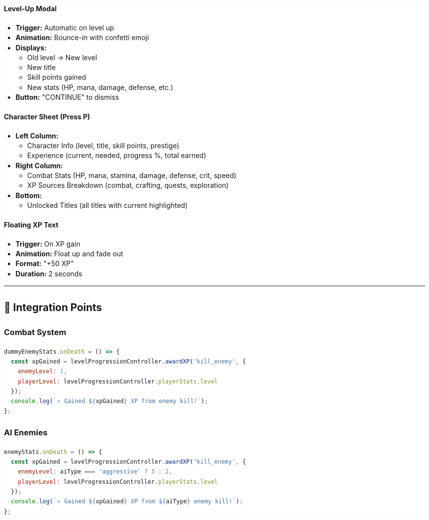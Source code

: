 #### Level-Up Modal
- **Trigger:** Automatic on level up
- **Animation:** Bounce-in with confetti emoji
- **Displays:**
  - Old level → New level
  - New title
  - Skill points gained
  - New stats (HP, mana, damage, defense, etc.)
- **Button:** "CONTINUE" to dismiss

#### Character Sheet (Press P)
- **Left Column:**
  - Character Info (level, title, skill points, prestige)
  - Experience (current, needed, progress %, total earned)
- **Right Column:**
  - Combat Stats (HP, mana, stamina, damage, defense, crit, speed)
  - XP Sources Breakdown (combat, crafting, quests, exploration)
- **Bottom:**
  - Unlocked Titles (all titles with current highlighted)

#### Floating XP Text
- **Trigger:** On XP gain
- **Animation:** Float up and fade out
- **Format:** "+50 XP"
- **Duration:** 2 seconds

---

## 🔗 Integration Points

### Combat System
```javascript
dummyEnemyStats.onDeath = () => {
  const xpGained = levelProgressionController.awardXP('kill_enemy', {
    enemyLevel: 1,
    playerLevel: levelProgressionController.playerStats.level
  });
  console.log(`⭐ Gained ${xpGained} XP from enemy kill!`);
};
```

### AI Enemies
```javascript
enemyStats.onDeath = () => {
  const xpGained = levelProgressionController.awardXP('kill_enemy', {
    enemyLevel: aiType === 'aggressive' ? 3 : 2,
    playerLevel: levelProgressionController.playerStats.level
  });
  console.log(`⭐ Gained ${xpGained} XP from ${aiType} enemy kill!`);
};
```
